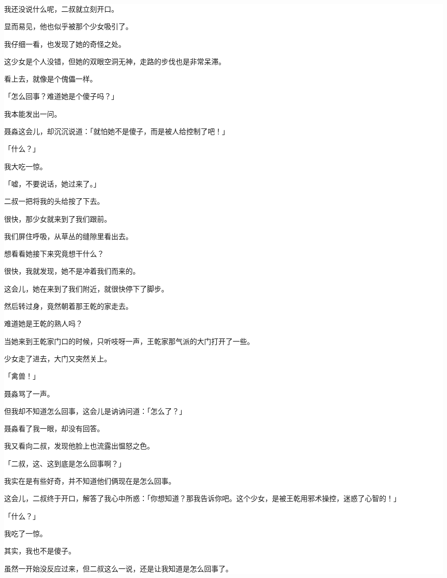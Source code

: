 我还没说什么呢，二叔就立刻开口。

显而易见，他也似乎被那个少女吸引了。

我仔细一看，也发现了她的奇怪之处。

这少女是个人没错，但她的双眼空洞无神，走路的步伐也是非常呆滞。

看上去，就像是个傀儡一样。

「怎么回事？难道她是个傻子吗？」

我本能发出一问。

聂淼这会儿，却沉沉说道：「就怕她不是傻子，而是被人给控制了吧！」

「什么？」

我大吃一惊。

「嘘，不要说话，她过来了。」

二叔一把将我的头给按了下去。

很快，那少女就来到了我们跟前。

我们屏住呼吸，从草丛的缝隙里看出去。

想看看她接下来究竟想干什么？

很快，我就发现，她不是冲着我们而来的。

这会儿，她在来到了我们附近，就很快停下了脚步。

然后转过身，竟然朝着那王乾的家走去。

难道她是王乾的熟人吗？

当她来到王乾家门口的时候，只听吱呀一声，王乾家那气派的大门打开了一些。

少女走了进去，大门又突然关上。

「禽兽！」

聂淼骂了一声。

但我却不知道怎么回事，这会儿是讷讷问道：「怎么了？」

聂淼看了我一眼，却没有回答。

我又看向二叔，发现他脸上也流露出愠怒之色。

「二叔，这、这到底是怎么回事啊？」

我实在是有些好奇，并不知道他们俩现在是怎么回事。

这会儿，二叔终于开口，解答了我心中所惑：「你想知道？那我告诉你吧。这个少女，是被王乾用邪术操控，迷惑了心智的！」

「什么？」

我吃了一惊。

其实，我也不是傻子。

虽然一开始没反应过来，但二叔这么一说，还是让我知道是怎么回事了。
